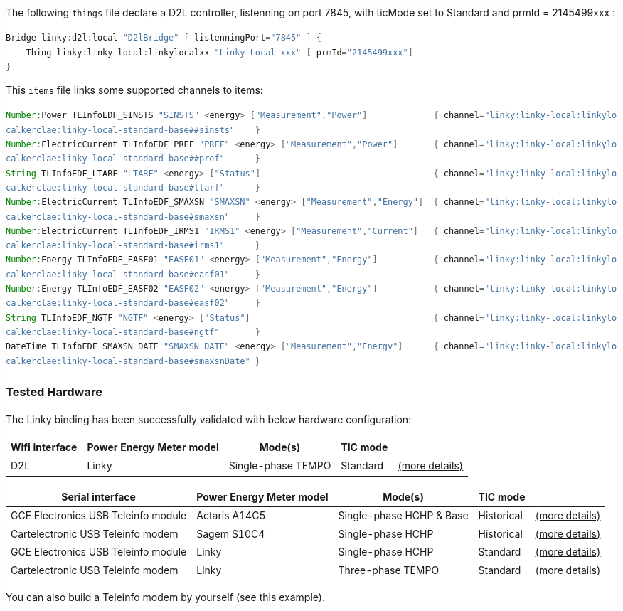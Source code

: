 The following `things` file declare a D2L controller, listenning on port 7845,  with ticMode set to Standard and prmId = 2145499xxx :

```java
Bridge linky:d2l:local "D2lBridge" [ listenningPort="7845" ] {
    Thing linky:linky-local:linkylocalxx "Linky Local xxx" [ prmId="2145499xxx"]  
}
```

This `items` file links some supported channels to items:

```java
Number:Power TLInfoEDF_SINSTS "SINSTS" <energy> ["Measurement","Power"]             { channel="linky:linky-local:linkylocalkerclae:linky-local-standard-base##sinsts"    }
Number:ElectricCurrent TLInfoEDF_PREF "PREF" <energy> ["Measurement","Power"]       { channel="linky:linky-local:linkylocalkerclae:linky-local-standard-base##pref"      }
String TLInfoEDF_LTARF "LTARF" <energy> ["Status"]                                  { channel="linky:linky-local:linkylocalkerclae:linky-local-standard-base#ltarf"      }
Number:ElectricCurrent TLInfoEDF_SMAXSN "SMAXSN" <energy> ["Measurement","Energy"]  { channel="linky:linky-local:linkylocalkerclae:linky-local-standard-base#smaxsn"     }
Number:ElectricCurrent TLInfoEDF_IRMS1 "IRMS1" <energy> ["Measurement","Current"]   { channel="linky:linky-local:linkylocalkerclae:linky-local-standard-base#irms1"      }
Number:Energy TLInfoEDF_EASF01 "EASF01" <energy> ["Measurement","Energy"]           { channel="linky:linky-local:linkylocalkerclae:linky-local-standard-base#easf01"     }
Number:Energy TLInfoEDF_EASF02 "EASF02" <energy> ["Measurement","Energy"]           { channel="linky:linky-local:linkylocalkerclae:linky-local-standard-base#easf02"     }
String TLInfoEDF_NGTF "NGTF" <energy> ["Status"]                                    { channel="linky:linky-local:linkylocalkerclae:linky-local-standard-base#ngtf"       }
DateTime TLInfoEDF_SMAXSN_DATE "SMAXSN_DATE" <energy> ["Measurement","Energy"]      { channel="linky:linky-local:linkylocalkerclae:linky-local-standard-base#smaxsnDate" }
```



### Tested Hardware

The Linky binding has been successfully validated with below hardware configuration:

| Wifi interface                      | Power Energy Meter model    | Mode(s)                   | TIC mode   |                                                                                     |
|-------------------------------------|-----------------------------|---------------------------|------------|-------------------------------------------------------------------------------------|
| D2L                                 | Linky                       | Single-phase TEMPO        | Standard   | [(more details)](https://eesmart.fr/modulesd2l/erl-wifi-compteur-linky/)            |


| Serial interface                    | Power Energy Meter model    | Mode(s)                   | TIC mode   |                                                                                     |
|-------------------------------------|-----------------------------|---------------------------|------------|-------------------------------------------------------------------------------------|
| GCE Electronics USB Teleinfo module | Actaris A14C5               | Single-phase HCHP & Base  | Historical | [(more details)](https://gce-electronics.com/fr/usb/655-module-teleinfo-usb.html)   | 
| Cartelectronic USB Teleinfo modem   | Sagem S10C4                 | Single-phase HCHP         | Historical | [(more details)](https://www.cartelectronic.fr/teleinfo-compteur-enedis/17-teleinfo-1-compteur-usb-rail-din-3760313520028.html)                                                                                                                                            |
| GCE Electronics USB Teleinfo module | Linky                       | Single-phase HCHP         | Standard   | [(more details)](https://gce-electronics.com/fr/usb/655-module-teleinfo-usb.html)   |
| Cartelectronic USB Teleinfo modem   | Linky                       | Three-phase TEMPO         | Standard   | [(more details)](https://www.cartelectronic.fr/teleinfo-compteur-enedis/17-teleinfo-1-compteur-usb-rail-din-3760313520028.html)                                                                                                                                            | 

You can also build a Teleinfo modem by yourself (see [this example](http://bernard.lefrancois.free.fr)).
